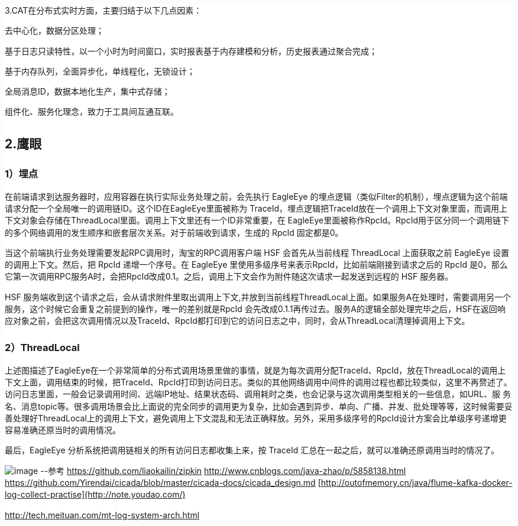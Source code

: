 3.CAT在分布式实时方面，主要归结于以下几点因素：

去中心化，数据分区处理；

基于日志只读特性，以一个小时为时间窗口，实时报表基于内存建模和分析，历史报表通过聚合完成；

基于内存队列，全面异步化，单线程化，无锁设计；

全局消息ID，数据本地化生产，集中式存储；

组件化、服务化理念，致力于工具间互通互联。


## 2.鹰眼

### 1）埋点


在前端请求到达服务器时，应用容器在执行实际业务处理之前，会先执行 EagleEye 的埋点逻辑（类似Filter的机制），埋点逻辑为这个前端请求分配一个全局唯一的调用链ID。这个ID在EagleEye里面被称为 TraceId，埋点逻辑把TraceId放在一个调用上下文对象里面，而调用上下文对象会存储在ThreadLocal里面。调用上下文里还有一个ID非常重要，在 EagleEye里面被称作RpcId。RpcId用于区分同一个调用链下的多个网络调用的发生顺序和嵌套层次关系。对于前端收到请求，生成的 RpcId 固定都是0。

当这个前端执行业务处理需要发起RPC调用时，淘宝的RPC调用客户端 HSF 会首先从当前线程 ThreadLocal 上面获取之前 EagleEye 设置的调用上下文。然后，把 RpcId 递增一个序号。在 EagleEye 里使用多级序号来表示RpcId，比如前端刚接到请求之后的 RpcId 是0，那么 它第一次调用RPC服务A时，会把RpcId改成0.1。之后，调用上下文会作为附件随这次请求一起发送到远程的 HSF 服务器。

HSF 服务端收到这个请求之后，会从请求附件里取出调用上下文,并放到当前线程ThreadLocal上面。如果服务A在处理时，需要调用另一个服务，这个时候它会重复之前提到的操作，唯一的差别就是RpcId 会先改成0.1.1再传过去。服务A的逻辑全部处理完毕之后，HSF在返回响应对象之前，会把这次调用情况以及TraceId、RpcId都打印到它的访问日志之中，同时，会从ThreadLocal清理掉调用上下文。

### 2）ThreadLocal

上述图描述了EagleEye在一个非常简单的分布式调用场景里做的事情，就是为每次调用分配TraceId、RpcId，放在ThreadLocal的调用上下文上面，调用结束的时候，把TraceId、RpcId打印到访问日志。类似的其他网络调用中间件的调用过程也都比较类似，这里不再赘述了。访问日志里面，一般会记录调用时间、远端IP地址、结果状态码、调用耗时之类，也会记录与这次调用类型相关的一些信息，如URL、服 务名、消息topic等。很多调用场景会比上面说的完全同步的调用更为复杂，比如会遇到异步、单向、广播、并发、批处理等等，这时候需要妥善处理好ThreadLocal上的调用上下文，避免调用上下文混乱和无法正确释放。另外，采用多级序号的RpcId设计方案会比单级序号递增更容易准确还原当时的调用情况。

最后，EagleEye 分析系统把调用链相关的所有访问日志都收集上来，按 TraceId 汇总在一起之后，就可以准确还原调用当时的情况了。

![image](http://images2015.cnblogs.com/blog/524341/201607/524341-20160728111215294-1511204813.png)
--参考
https://github.com/liaokailin/zipkin
http://www.cnblogs.com/java-zhao/p/5858138.html
https://github.com/Yirendai/cicada/blob/master/cicada-docs/cicada_design.md
[http://outofmemory.cn/java/flume-kafka-docker-log-collect-practise](http://note.youdao.com/)

http://tech.meituan.com/mt-log-system-arch.html
